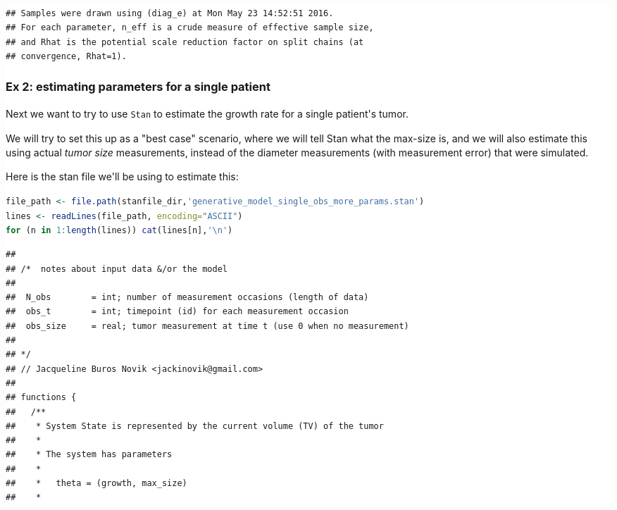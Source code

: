     ## Samples were drawn using (diag_e) at Mon May 23 14:52:51 2016.
    ## For each parameter, n_eff is a crude measure of effective sample size,
    ## and Rhat is the potential scale reduction factor on split chains (at 
    ## convergence, Rhat=1).

### Ex 2: estimating parameters for a single patient

Next we want to try to use `Stan` to estimate the growth rate for a single patient's tumor.

We will try to set this up as a "best case" scenario, where we will tell Stan what the max-size is, and we will also estimate this using actual *tumor size* measurements, instead of the diameter measurements (with measurement error) that were simulated.

Here is the stan file we'll be using to estimate this:

``` r
file_path <- file.path(stanfile_dir,'generative_model_single_obs_more_params.stan')
lines <- readLines(file_path, encoding="ASCII")
for (n in 1:length(lines)) cat(lines[n],'\n')
```

    ##  
    ## /*  notes about input data &/or the model 
    ##  
    ##  N_obs        = int; number of measurement occasions (length of data) 
    ##  obs_t        = int; timepoint (id) for each measurement occasion 
    ##  obs_size     = real; tumor measurement at time t (use 0 when no measurement) 
    ##  
    ## */ 
    ## // Jacqueline Buros Novik <jackinovik@gmail.com> 
    ##  
    ## functions {  
    ##   /**  
    ##    * System State is represented by the current volume (TV) of the tumor  
    ##    *  
    ##    * The system has parameters  
    ##    *  
    ##    *   theta = (growth, max_size)  
    ##    *  